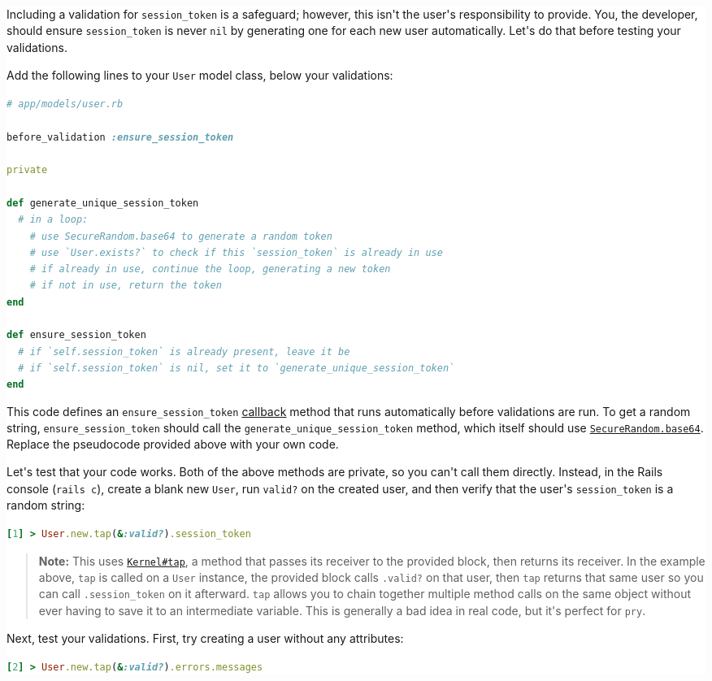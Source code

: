 Including a validation for `session_token` is a safeguard; however, this isn't
the user's responsibility to provide. You, the developer, should ensure
`session_token` is never `nil` by generating one for each new user
automatically. Let's do that before testing your validations.

Add the following lines to your `User` model class, below your validations:

```rb
# app/models/user.rb

before_validation :ensure_session_token

private

def generate_unique_session_token
  # in a loop:
    # use SecureRandom.base64 to generate a random token
    # use `User.exists?` to check if this `session_token` is already in use
    # if already in use, continue the loop, generating a new token
    # if not in use, return the token
end

def ensure_session_token
  # if `self.session_token` is already present, leave it be
  # if `self.session_token` is nil, set it to `generate_unique_session_token`
end
```

This code defines an `ensure_session_token` [callback] method that runs
automatically before validations are run. To get a random string,
`ensure_session_token` should call the `generate_unique_session_token` method,
which itself should use [`SecureRandom.base64`][base64]. Replace the pseudocode
provided above with your own code.

Let's test that your code works. Both of the above methods are private, so you
can't call them directly. Instead, in the Rails console (`rails c`), create a
blank new `User`, run `valid?` on the created user, and then verify that the
user's `session_token` is a random string:

```rb
[1] > User.new.tap(&:valid?).session_token
```

> **Note:** This uses [`Kernel#tap`][tap], a method that passes its receiver to
> the provided block, then returns its receiver. In the example above, `tap` is
> called on a `User` instance, the provided block calls `.valid?` on that user,
> then `tap` returns that same user so you can call `.session_token` on it
> afterward. `tap` allows you to chain together multiple method calls on the
> same object without ever having to save it to an intermediate variable. This
> is generally a bad idea in real code, but it's perfect for `pry`.

Next, test your validations. First, try creating a user without any attributes:

```rb
[2] > User.new.tap(&:valid?).errors.messages
```


[callback]: https://guides.rubyonrails.org/v7.0.8/active_record_callbacks.html
[faker]: https://github.com/faker-ruby/faker
[tap]: https://ruby-doc.org/core-3.0.2/Kernel.html#method-i-tap
[`has_secure_password`]: https://api.rubyonrails.org/classes/ActiveModel/SecurePassword/ClassMethods.html 
[`allow_nil`]: https://guides.rubyonrails.org/v7.0.8/active_record_validations.html#allow-nil
[`format`]: https://guides.rubyonrails.org/v7.0.8/active_record_validations.html#format
[validations-guide]: https://guides.rubyonrails.org/v7.0.8/active_record_validations.html
[base64]: https://ruby-doc.org/stdlib-3.0.2/libdoc/securerandom/rdoc/Random/Formatter.html#method-i-base64
[`find_by`]: https://api.rubyonrails.org/v7.0.8/classes/ActiveRecord/FinderMethods.html#method-i-find_by
[`String`]: https://ruby-doc.org/core-3.0.2/String.html
[`Regexp`]: https://ruby-doc.org/core-3.0.2/Regexp.html
[`update!`]: https://api.rubyonrails.org/v7.0.8/classes/ActiveRecord/Persistence.html#method-i-update-21